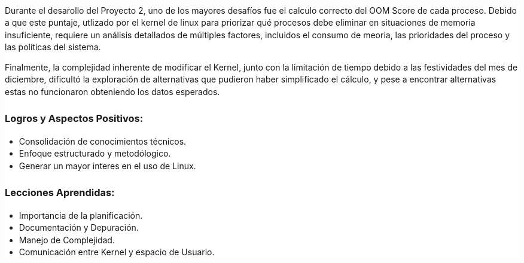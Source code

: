 Durante el desarollo del Proyecto 2, uno de los mayores desafíos fue el calculo correcto del OOM Score de cada proceso. Debido a que este puntaje, utlizado por el kernel de linux para priorizar qué procesos debe eliminar en situaciones de memoria insuficiente, requiere un análisis detallados de múltiples factores, incluidos el consumo de meoria, las prioridades del proceso y las políticas del sistema.


Finalmente, la complejidad inherente de modificar el Kernel, junto con la limitación de tiempo debido a las festividades del mes de diciembre, dificultó la exploración de alternativas que pudieron haber simplificado el cálculo, y pese a encontrar alternativas estas no funcionaron obteniendo los datos esperados.
### Logros y Aspectos Positivos:

- Consolidación de conocimientos técnicos.
- Enfoque estructurado y metodólogico.
- Generar un mayor interes en el uso de Linux.

### Lecciones Aprendidas:

- Importancia de la planificación.
- Documentación y Depuración.
- Manejo de Complejidad.
- Comunicación entre Kernel y espacio de Usuario.